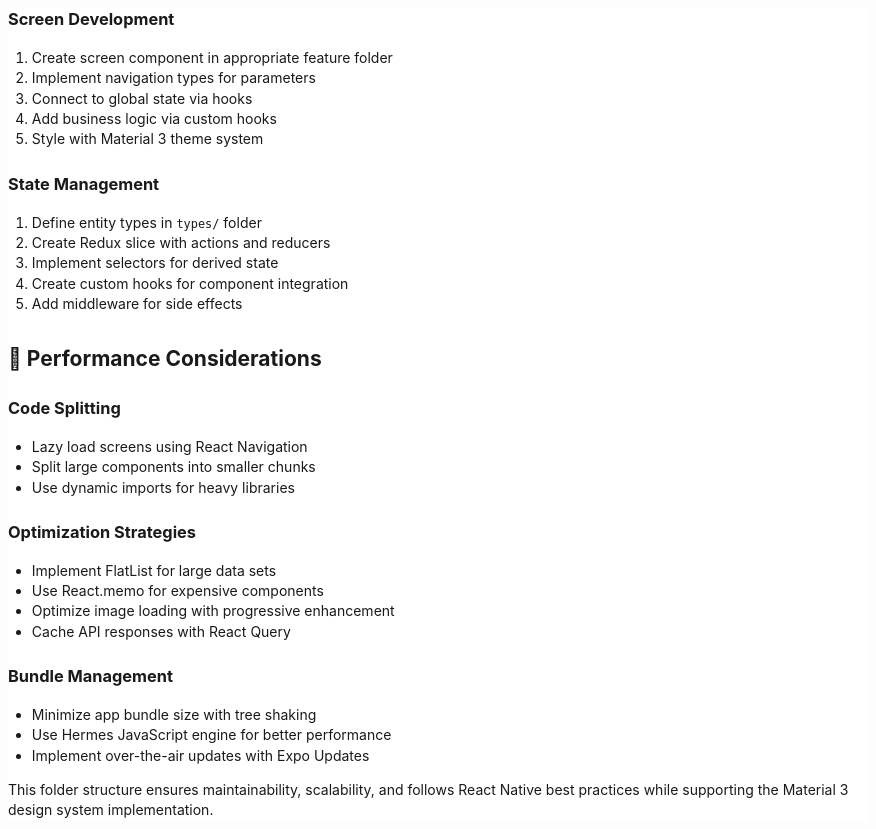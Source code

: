 ### Screen Development
1. Create screen component in appropriate feature folder
2. Implement navigation types for parameters
3. Connect to global state via hooks
4. Add business logic via custom hooks
5. Style with Material 3 theme system

### State Management
1. Define entity types in `types/` folder
2. Create Redux slice with actions and reducers
3. Implement selectors for derived state
4. Create custom hooks for component integration
5. Add middleware for side effects

## 🚀 Performance Considerations

### Code Splitting
- Lazy load screens using React Navigation
- Split large components into smaller chunks
- Use dynamic imports for heavy libraries

### Optimization Strategies
- Implement FlatList for large data sets
- Use React.memo for expensive components
- Optimize image loading with progressive enhancement
- Cache API responses with React Query

### Bundle Management
- Minimize app bundle size with tree shaking
- Use Hermes JavaScript engine for better performance
- Implement over-the-air updates with Expo Updates

This folder structure ensures maintainability, scalability, and follows React Native best practices while supporting the Material 3 design system implementation.
